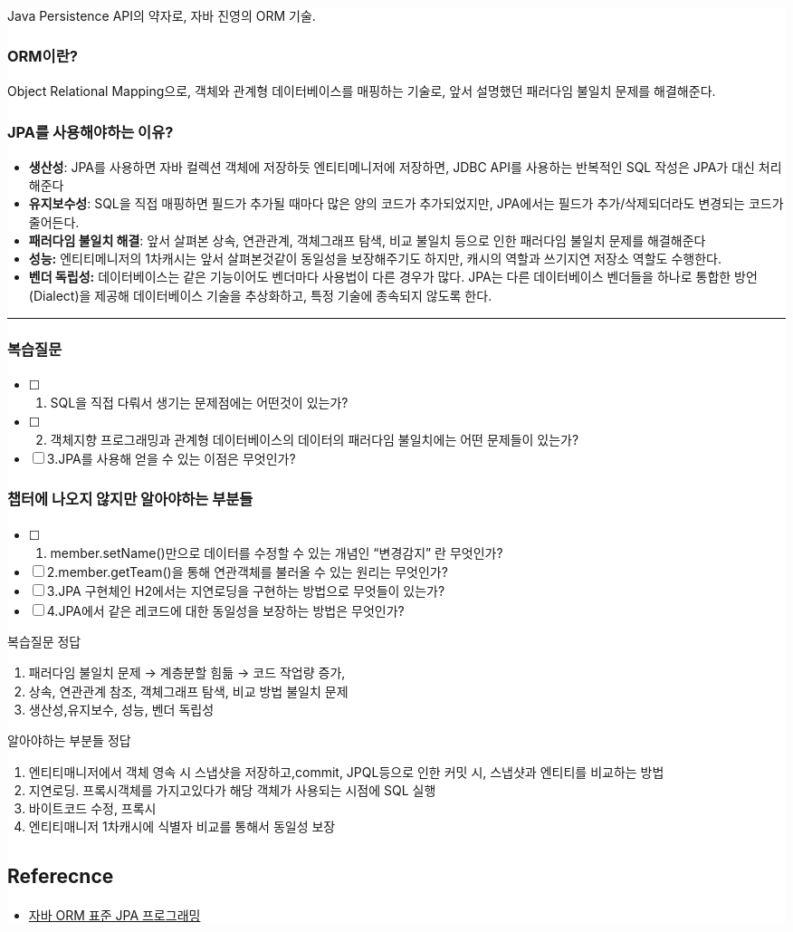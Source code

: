 Java Persistence API의 약자로, 자바 진영의 ORM 기술.

### ORM이란?

Object Relational Mapping으로, 객체와 관계형 데이터베이스를 매핑하는 기술로, 앞서 설명했던 패러다임 불일치 문제를 해결해준다.

### JPA를 사용해야하는 이유?

- **생산성**: JPA를 사용하면 자바 컬렉션 객체에 저장하듯 엔티티메니저에 저장하면, JDBC API를 사용하는 반복적인 SQL 작성은 JPA가 대신 처리해준다
- **유지보수성**: SQL을 직접 매핑하면 필드가 추가될 때마다 많은 양의 코드가 추가되었지만, JPA에서는 필드가 추가/삭제되더라도 변경되는 코드가 줄어든다.
- **패러다임 불일치 해결**: 앞서 살펴본 상속, 연관관계, 객체그래프 탐색, 비교 불일치 등으로 인한 패러다임 불일치 문제를 해결해준다
- **성능:** 엔티티메니저의 1차캐시는 앞서 살펴본것같이 동일성을 보장해주기도 하지만, 캐시의 역할과 쓰기지연 저장소 역할도 수행한다.
- **벤더 독립성:** 데이터베이스는 같은 기능이어도 벤더마다 사용법이 다른 경우가 많다. JPA는 다른 데이터베이스 벤더들을 하나로 통합한 방언(Dialect)을 제공해 데이터베이스 기술을 추상화하고, 특정 기술에 종속되지 않도록 한다.


---


### 복습질문
- [ ]  1. SQL을 직접 다뤄서 생기는 문제점에는 어떤것이 있는가?
- [ ]  2. 객체지향 프로그래밍과 관계형 데이터베이스의 데이터의 패러다임 불일치에는 어떤 문제들이 있는가?
- [ ]  3.JPA를 사용해 얻을 수 있는 이점은 무엇인가?
### 챕터에 나오지 않지만 알아야하는 부분들

- [ ]  1. member.setName()만으로 데이터를 수정할 수 있는 개념인 “변경감지” 란 무엇인가?
- [ ]  2.member.getTeam()을 통해 연관객체를 불러올 수 있는 원리는 무엇인가?
- [ ]  3.JPA 구현체인 H2에서는 지연로딩을 구현하는 방법으로 무엇들이 있는가?
- [ ]  4.JPA에서 같은 레코드에 대한 동일성을 보장하는 방법은 무엇인가?

복습질문 정답
1. 패러다임 불일치 문제 → 계층분할 힘듦 → 코드 작업량 증가,
2. 상속, 연관관계 참조, 객체그래프 탐색,  비교 방법 불일치 문제 
3. 생산성,유지보수, 성능, 벤더 독립성 
    

알아야하는 부분들 정답
1. 엔티티매니저에서 객체 영속 시 스냅샷을 저장하고,commit, JPQL등으로 인한 커밋 시, 스냅샷과 엔티티를 비교하는 방법
2. 지연로딩. 프록시객체를 가지고있다가 해당 객체가 사용되는 시점에 SQL 실행
3. 바이트코드 수정, 프록시
4. 엔티티매니저 1차캐시에 식별자 비교를 통해서 동일성 보장


## Referecnce

* [자바 ORM 표준 JPA 프로그래밍](http://www.yes24.com/Product/Goods/90439472)